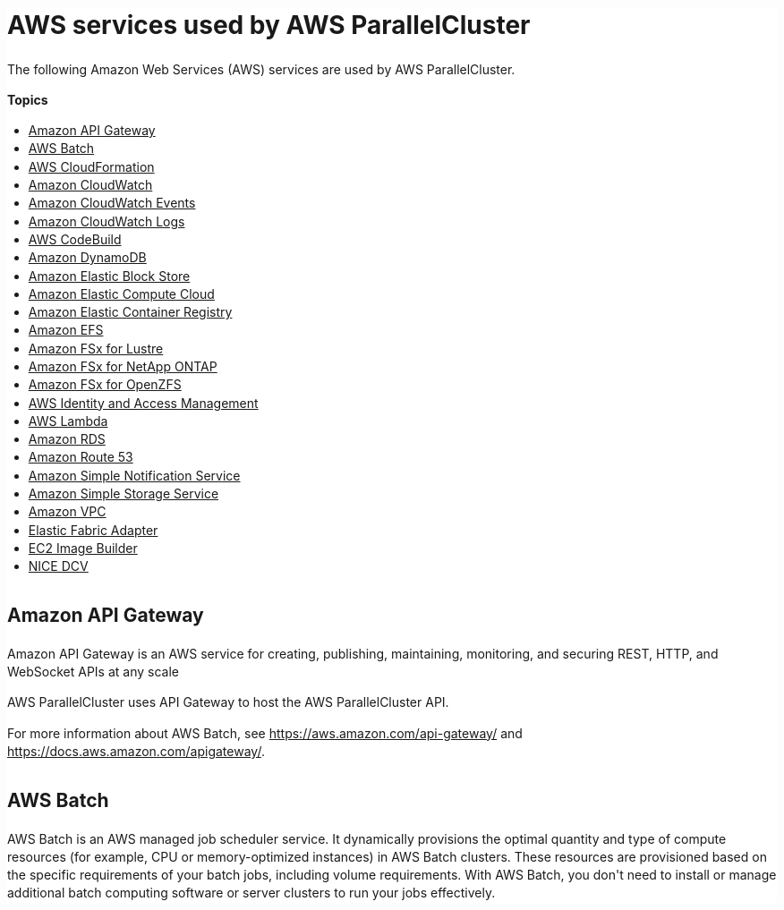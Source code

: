 # AWS services used by AWS ParallelCluster<a name="aws-services-v3"></a>

The following Amazon Web Services \(AWS\) services are used by AWS ParallelCluster\.

**Topics**
+ [Amazon API Gateway](#aws-api-gateway-v3)
+ [AWS Batch](#aws-batch-v3)
+ [AWS CloudFormation](#aws-services-cloudformation-v3)
+ [Amazon CloudWatch](#amazon-cloudwatch-v3)
+ [Amazon CloudWatch Events](#amazon-cloudwatch-events-v3)
+ [Amazon CloudWatch Logs](#amazon-cloudwatch-logs-v3)
+ [AWS CodeBuild](#aws-codebuild-v3)
+ [Amazon DynamoDB](#amazon-dynamodb-v3)
+ [Amazon Elastic Block Store](#amazon-elastic-block-store-ebs-v3)
+ [Amazon Elastic Compute Cloud](#amazon-ec2-v3)
+ [Amazon Elastic Container Registry](#amazon-elastic-container-registry-ecr-v3)
+ [Amazon EFS](#amazon-efs-v3)
+ [Amazon FSx for Lustre](#amazon-fsx-for-lustre-v3)
+ [Amazon FSx for NetApp ONTAP](#amazon-fsx-ontap-v3)
+ [Amazon FSx for OpenZFS](#amazon-fsx-openzfs-v3)
+ [AWS Identity and Access Management](#aws-identity-and-access-management-iam-v3)
+ [AWS Lambda](#aws-lambda-v3)
+ [Amazon RDS](#aws-rds-v3)
+ [Amazon Route 53](#amazon-route-53-v3)
+ [Amazon Simple Notification Service](#aws-sns-v3)
+ [Amazon Simple Storage Service](#amazon-s3-v3)
+ [Amazon VPC](#amazon-vpc-v3)
+ [Elastic Fabric Adapter](#aws-efa-v3)
+ [EC2 Image Builder](#aws-image-builder-v3)
+ [NICE DCV](#nice-dcv-v3)

## Amazon API Gateway<a name="aws-api-gateway-v3"></a>

Amazon API Gateway is an AWS service for creating, publishing, maintaining, monitoring, and securing REST, HTTP, and WebSocket APIs at any scale

AWS ParallelCluster uses API Gateway to host the AWS ParallelCluster API\.

For more information about AWS Batch, see [https://aws\.amazon\.com/api\-gateway/](http://aws.amazon.com/api-gateway/) and [https://docs\.aws\.amazon\.com/apigateway/](https://docs.aws.amazon.com/apigateway/)\.

## AWS Batch<a name="aws-batch-v3"></a>

AWS Batch is an AWS managed job scheduler service\. It dynamically provisions the optimal quantity and type of compute resources \(for example, CPU or memory\-optimized instances\) in AWS Batch clusters\. These resources are provisioned based on the specific requirements of your batch jobs, including volume requirements\. With AWS Batch, you don't need to install or manage additional batch computing software or server clusters to run your jobs effectively\.
